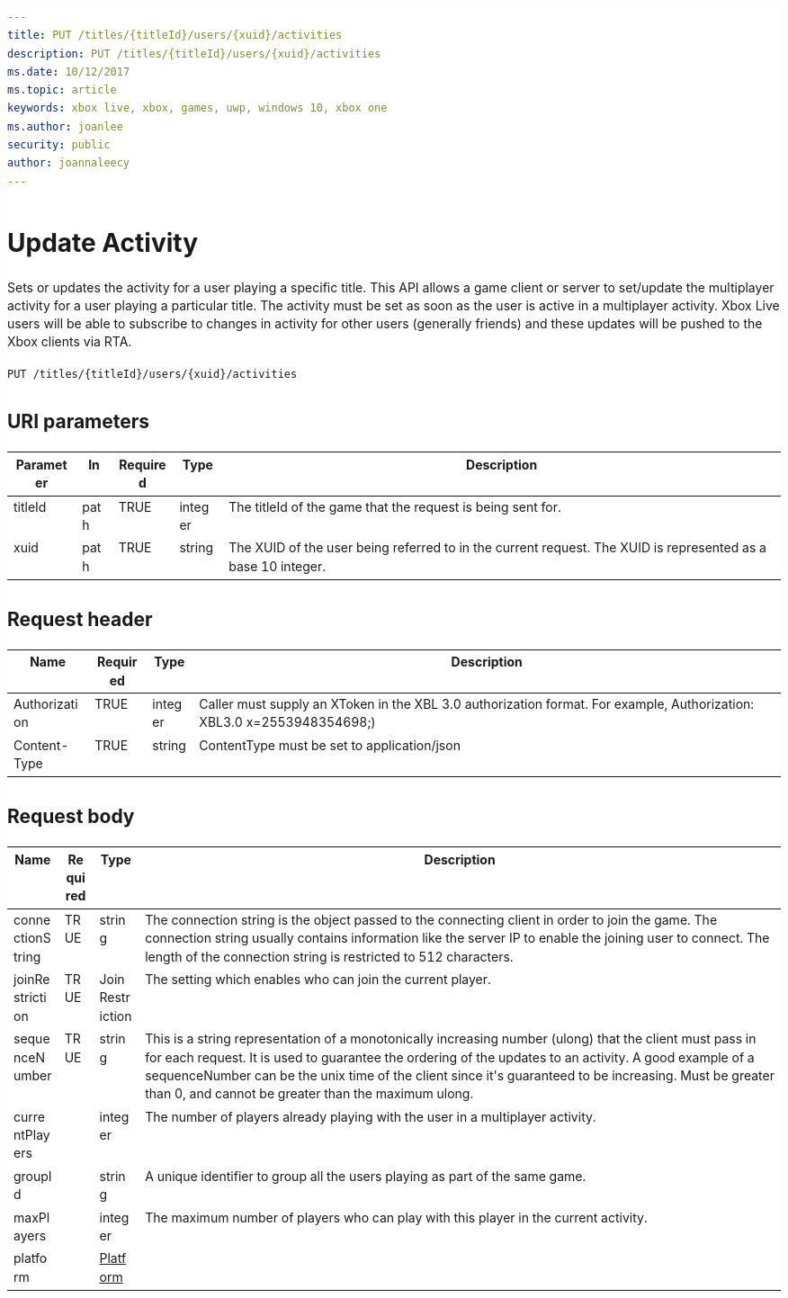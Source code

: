 ```yaml
---
title: PUT /titles/{titleId}/users/{xuid}/activities
description: PUT /titles/{titleId}/users/{xuid}/activities
ms.date: 10/12/2017
ms.topic: article
keywords: xbox live, xbox, games, uwp, windows 10, xbox one
ms.author: joanlee
security: public
author: joannaleecy
---
```


# Update Activity

Sets or updates the activity for a user playing a specific title.
This API allows a game client or server to set/update the multiplayer activity for a user playing a particular title. The activity must be set as soon as the user is active in a multiplayer activity. Xbox Live users will be able to subscribe to changes in activity for other users (generally friends) and these updates will be pushed to the Xbox clients via RTA.

```http
PUT /titles/{titleId}/users/{xuid}/activities
```

<a id="uri-parameters"></a>
 
## URI parameters

| Parameter| In | Required | Type| Description|
| --- | --- | --- | --- | --- |
| titleId| path | TRUE | integer | The titleId of the game that the request is being sent for.|
| xuid| path | TRUE | string | The XUID of the user being referred to in the current request. The XUID is represented as a base 10 integer.|
  
<a id="request-header"></a>

## Request header

| Name| Required | Type| Description|
| --- | --- | --- | --- |
| Authorization| TRUE | integer | Caller must supply an XToken in the XBL 3.0 authorization format. For example, Authorization: XBL3.0 x=2553948354698;<encrypted token>)|
| Content-Type| TRUE | string | ContentType must be set to application/json |

<a id="request-body"></a>

## Request body

| Name| Required| Type| Description|
|---|---|---|---|
| connectionString| TRUE| string| The connection string is the object passed to the connecting client in order to join the game. The connection string usually contains information like the server IP to enable the joining user to connect. The length of the connection string is restricted to 512 characters.|
| joinRestriction| TRUE| JoinRestriction| The setting which enables who can join the current player.|
| sequenceNumber| TRUE| string| This is a string representation of a monotonically increasing number (ulong) that the client must pass in for each request. It is used to guarantee the ordering of the updates to an activity. A good example of a sequenceNumber can be the unix time of the client since it's guaranteed to be increasing. Must be greater than 0, and cannot be greater than the maximum ulong.|
| currentPlayers| | integer| The number of players already playing with the user in a multiplayer activity.|
| groupId| | string| A unique identifier to group all the users playing as part of the same game.|
| maxPlayers| | integer| The maximum number of players who can play with this player in the current activity.|
| platform| | [Platform](#platform)| |
